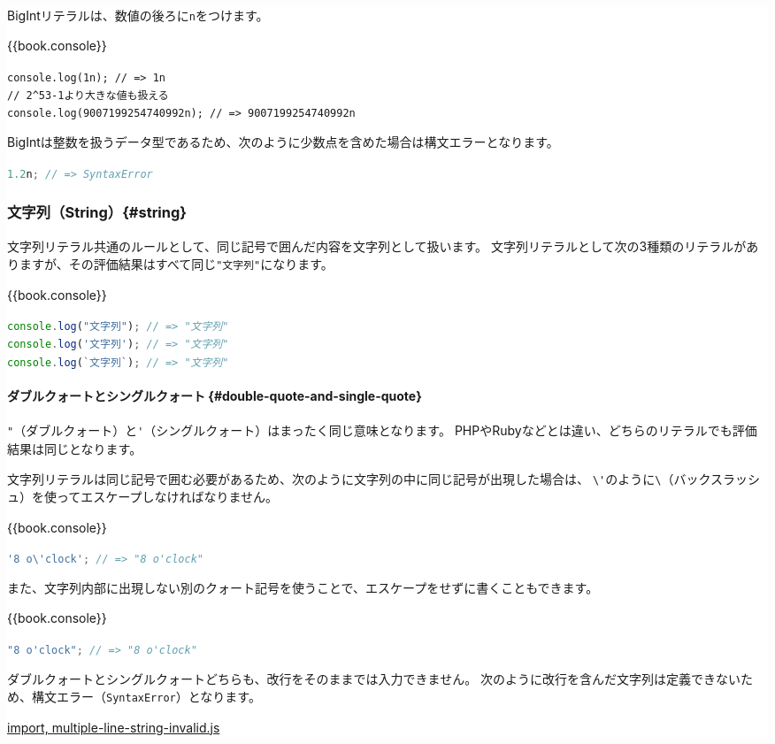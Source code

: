 BigIntリテラルは、数値の後ろに`n`をつけます。

{{book.console}}
```
console.log(1n); // => 1n
// 2^53-1より大きな値も扱える
console.log(9007199254740992n); // => 9007199254740992n
```

BigIntは整数を扱うデータ型であるため、次のように少数点を含めた場合は構文エラーとなります。



```js
1.2n; // => SyntaxError
```



### 文字列（String）{#string}

文字列リテラル共通のルールとして、同じ記号で囲んだ内容を文字列として扱います。
文字列リテラルとして次の3種類のリテラルがありますが、その評価結果はすべて同じ`"文字列"`になります。



{{book.console}}
```js
console.log("文字列"); // => "文字列"
console.log('文字列'); // => "文字列"
console.log(`文字列`); // => "文字列"
```



#### ダブルクォートとシングルクォート {#double-quote-and-single-quote}

`"`（ダブルクォート）と`'`（シングルクォート）はまったく同じ意味となります。
PHPやRubyなどとは違い、どちらのリテラルでも評価結果は同じとなります。

文字列リテラルは同じ記号で囲む必要があるため、次のように文字列の中に同じ記号が出現した場合は、
`\'`のように`\`（バックスラッシュ）を使ってエスケープしなければなりません。



{{book.console}}
```js
'8 o\'clock'; // => "8 o'clock"
```



また、文字列内部に出現しない別のクォート記号を使うことで、エスケープをせずに書くこともできます。

{{book.console}}
```js
"8 o'clock"; // => "8 o'clock"
```

ダブルクォートとシングルクォートどちらも、改行をそのままでは入力できません。
次のように改行を含んだ文字列は定義できないため、構文エラー（`SyntaxError`）となります。

[import, multiple-line-string-invalid.js](src/multiple-line-string-invalid.js)
